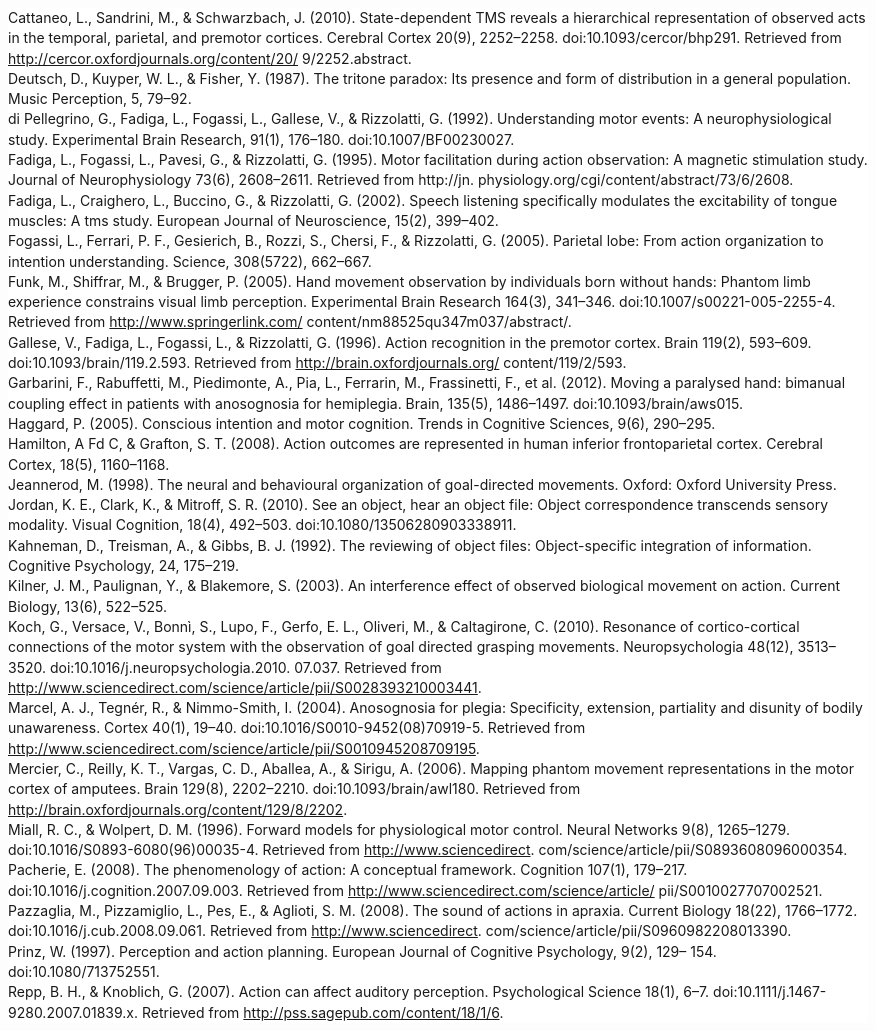 Cattaneo, L., Sandrini, M., & Schwarzbach, J. (2010). State-dependent TMS reveals a hierarchical representation of observed acts in the temporal, parietal, and premotor cortices. Cerebral Cortex 20(9), 2252–2258. doi:10.1093/cercor/bhp291. Retrieved from http://cercor.oxfordjournals.org/content/20/ 9/2252.abstract.   
Deutsch, D., Kuyper, W. L., & Fisher, Y. (1987). The tritone paradox: Its presence and form of distribution in a general population. Music Perception, 5, 79–92.   
di Pellegrino, G., Fadiga, L., Fogassi, L., Gallese, V., & Rizzolatti, G. (1992). Understanding motor events: A neurophysiological study. Experimental Brain Research, 91(1), 176–180. doi:10.1007/BF00230027.   
Fadiga, L., Fogassi, L., Pavesi, G., & Rizzolatti, G. (1995). Motor facilitation during action observation: A magnetic stimulation study. Journal of Neurophysiology 73(6), 2608–2611. Retrieved from http://jn. physiology.org/cgi/content/abstract/73/6/2608.   
Fadiga, L., Craighero, L., Buccino, G., & Rizzolatti, G. (2002). Speech listening specifically modulates the excitability of tongue muscles: A tms study. European Journal of Neuroscience, 15(2), 399–402.   
Fogassi, L., Ferrari, P. F., Gesierich, B., Rozzi, S., Chersi, F., & Rizzolatti, G. (2005). Parietal lobe: From action organization to intention understanding. Science, 308(5722), 662–667.   
Funk, M., Shiffrar, M., & Brugger, P. (2005). Hand movement observation by individuals born without hands: Phantom limb experience constrains visual limb perception. Experimental Brain Research 164(3), 341–346. doi:10.1007/s00221-005-2255-4. Retrieved from http://www.springerlink.com/ content/nm88525qu347m037/abstract/.   
Gallese, V., Fadiga, L., Fogassi, L., & Rizzolatti, G. (1996). Action recognition in the premotor cortex. Brain 119(2), 593–609. doi:10.1093/brain/119.2.593. Retrieved from http://brain.oxfordjournals.org/ content/119/2/593.   
Garbarini, F., Rabuffetti, M., Piedimonte, A., Pia, L., Ferrarin, M., Frassinetti, F., et al. (2012). Moving a paralysed hand: bimanual coupling effect in patients with anosognosia for hemiplegia. Brain, 135(5), 1486–1497. doi:10.1093/brain/aws015.   
Haggard, P. (2005). Conscious intention and motor cognition. Trends in Cognitive Sciences, 9(6), 290–295.   
Hamilton, A Fd C, & Grafton, S. T. (2008). Action outcomes are represented in human inferior frontoparietal cortex. Cerebral Cortex, 18(5), 1160–1168.   
Jeannerod, M. (1998). The neural and behavioural organization of goal-directed movements. Oxford: Oxford University Press.   
Jordan, K. E., Clark, K., & Mitroff, S. R. (2010). See an object, hear an object file: Object correspondence transcends sensory modality. Visual Cognition, 18(4), 492–503. doi:10.1080/13506280903338911.   
Kahneman, D., Treisman, A., & Gibbs, B. J. (1992). The reviewing of object files: Object-specific integration of information. Cognitive Psychology, 24, 175–219.   
Kilner, J. M., Paulignan, Y., & Blakemore, S. (2003). An interference effect of observed biological movement on action. Current Biology, 13(6), 522–525.   
Koch, G., Versace, V., Bonnì, S., Lupo, F., Gerfo, E. L., Oliveri, M., & Caltagirone, C. (2010). Resonance of cortico-cortical connections of the motor system with the observation of goal directed grasping movements. Neuropsychologia 48(12), 3513–3520. doi:10.1016/j.neuropsychologia.2010. 07.037. Retrieved from http://www.sciencedirect.com/science/article/pii/S0028393210003441.   
Marcel, A. J., Tegnér, R., & Nimmo-Smith, I. (2004). Anosognosia for plegia: Specificity, extension, partiality and disunity of bodily unawareness. Cortex 40(1), 19–40. doi:10.1016/S0010-9452(08)70919-5. Retrieved from http://www.sciencedirect.com/science/article/pii/S0010945208709195.   
Mercier, C., Reilly, K. T., Vargas, C. D., Aballea, A., & Sirigu, A. (2006). Mapping phantom movement representations in the motor cortex of amputees. Brain 129(8), 2202–2210. doi:10.1093/brain/awl180. Retrieved from http://brain.oxfordjournals.org/content/129/8/2202.   
Miall, R. C., & Wolpert, D. M. (1996). Forward models for physiological motor control. Neural Networks 9(8), 1265–1279. doi:10.1016/S0893-6080(96)00035-4. Retrieved from http://www.sciencedirect. com/science/article/pii/S0893608096000354.   
Pacherie, E. (2008). The phenomenology of action: A conceptual framework. Cognition 107(1), 179–217. doi:10.1016/j.cognition.2007.09.003. Retrieved from http://www.sciencedirect.com/science/article/ pii/S0010027707002521.   
Pazzaglia, M., Pizzamiglio, L., Pes, E., & Aglioti, S. M. (2008). The sound of actions in apraxia. Current Biology 18(22), 1766–1772. doi:10.1016/j.cub.2008.09.061. Retrieved from http://www.sciencedirect. com/science/article/pii/S0960982208013390.   
Prinz, W. (1997). Perception and action planning. European Journal of Cognitive Psychology, 9(2), 129– 154. doi:10.1080/713752551.   
Repp, B. H., & Knoblich, G. (2007). Action can affect auditory perception. Psychological Science 18(1), 6–7. doi:10.1111/j.1467-9280.2007.01839.x. Retrieved from http://pss.sagepub.com/content/18/1/6.   